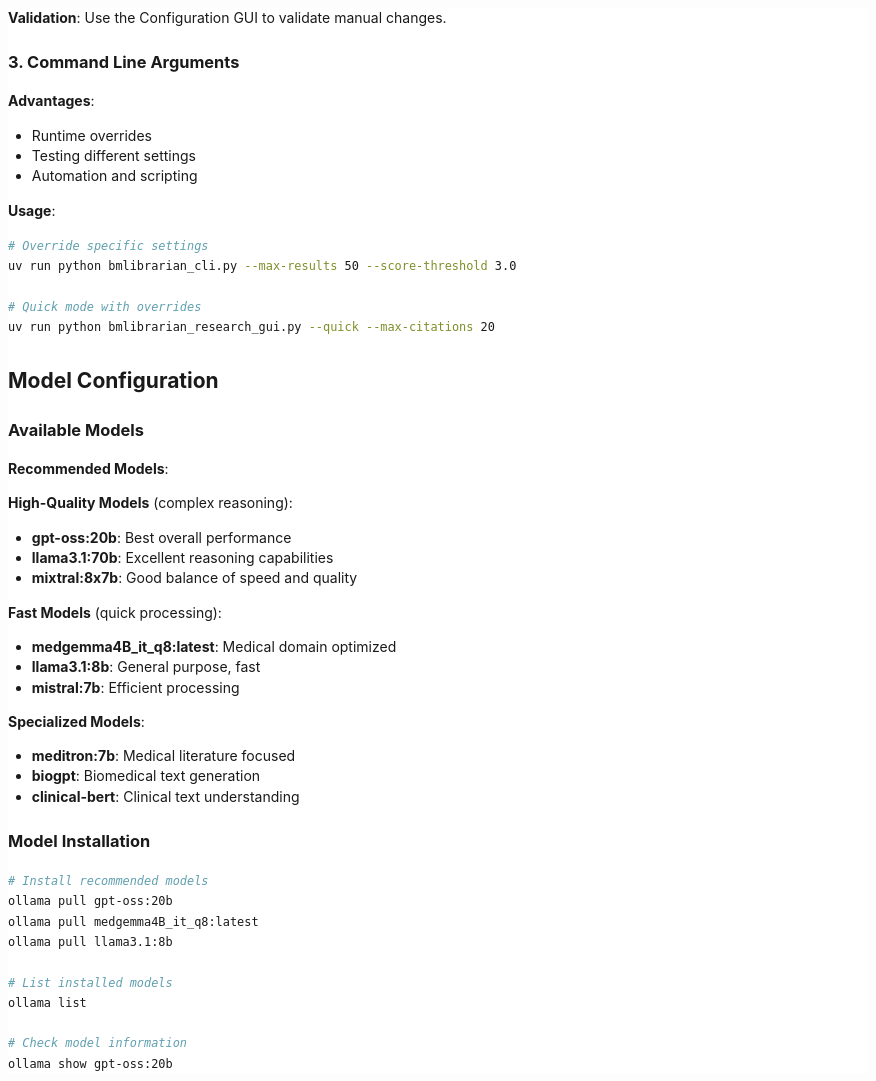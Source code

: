 **Validation**: Use the Configuration GUI to validate manual changes.

### 3. Command Line Arguments

**Advantages**:
- Runtime overrides
- Testing different settings
- Automation and scripting

**Usage**:
```bash
# Override specific settings
uv run python bmlibrarian_cli.py --max-results 50 --score-threshold 3.0

# Quick mode with overrides
uv run python bmlibrarian_research_gui.py --quick --max-citations 20
```

## Model Configuration

### Available Models

**Recommended Models**:

**High-Quality Models** (complex reasoning):
- **gpt-oss:20b**: Best overall performance
- **llama3.1:70b**: Excellent reasoning capabilities
- **mixtral:8x7b**: Good balance of speed and quality

**Fast Models** (quick processing):
- **medgemma4B_it_q8:latest**: Medical domain optimized
- **llama3.1:8b**: General purpose, fast
- **mistral:7b**: Efficient processing

**Specialized Models**:
- **meditron:7b**: Medical literature focused
- **biogpt**: Biomedical text generation
- **clinical-bert**: Clinical text understanding

### Model Installation

```bash
# Install recommended models
ollama pull gpt-oss:20b
ollama pull medgemma4B_it_q8:latest
ollama pull llama3.1:8b

# List installed models
ollama list

# Check model information
ollama show gpt-oss:20b
```

